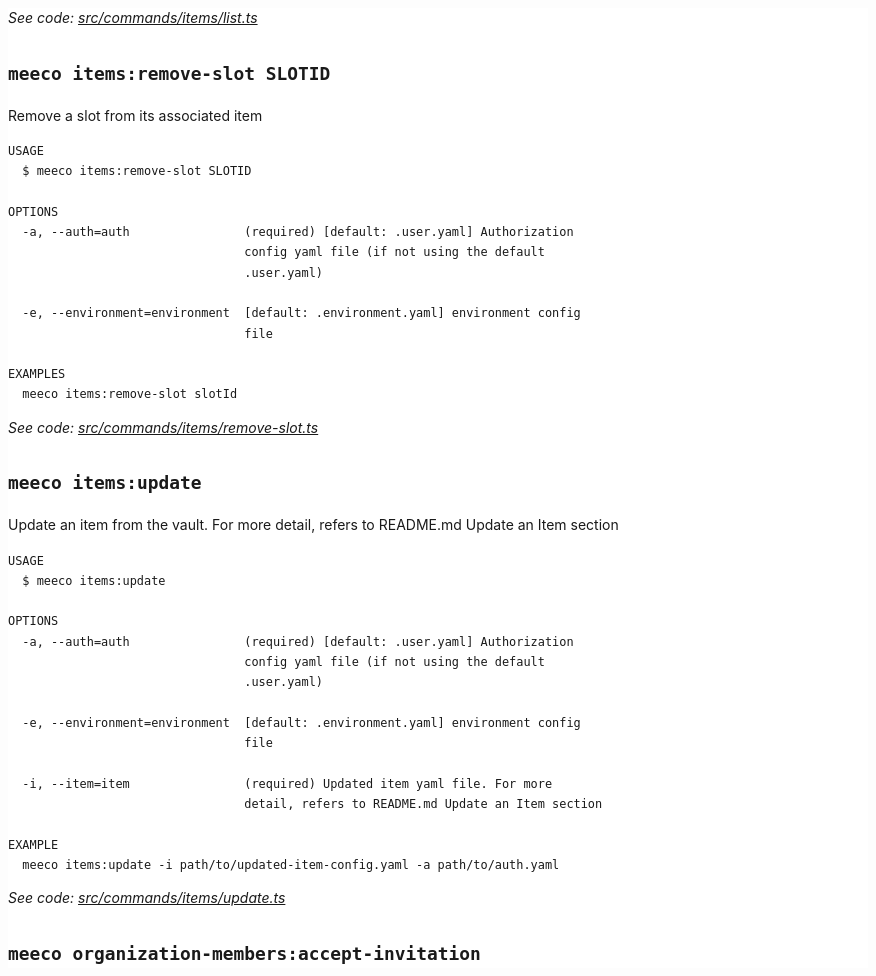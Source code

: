 _See code: [src/commands/items/list.ts](https://github.com/Meeco/cli/blob/master/src/commands/items/list.ts)_

## `meeco items:remove-slot SLOTID`

Remove a slot from its associated item

```
USAGE
  $ meeco items:remove-slot SLOTID

OPTIONS
  -a, --auth=auth                (required) [default: .user.yaml] Authorization
                                 config yaml file (if not using the default
                                 .user.yaml)

  -e, --environment=environment  [default: .environment.yaml] environment config
                                 file

EXAMPLES
  meeco items:remove-slot slotId
```

_See code: [src/commands/items/remove-slot.ts](https://github.com/Meeco/cli/blob/master/src/commands/items/remove-slot.ts)_

## `meeco items:update`

Update an item from the vault. For more detail, refers to README.md Update an Item section

```
USAGE
  $ meeco items:update

OPTIONS
  -a, --auth=auth                (required) [default: .user.yaml] Authorization
                                 config yaml file (if not using the default
                                 .user.yaml)

  -e, --environment=environment  [default: .environment.yaml] environment config
                                 file

  -i, --item=item                (required) Updated item yaml file. For more
                                 detail, refers to README.md Update an Item section

EXAMPLE
  meeco items:update -i path/to/updated-item-config.yaml -a path/to/auth.yaml
```

_See code: [src/commands/items/update.ts](https://github.com/Meeco/cli/blob/master/src/commands/items/update.ts)_

## `meeco organization-members:accept-invitation`
